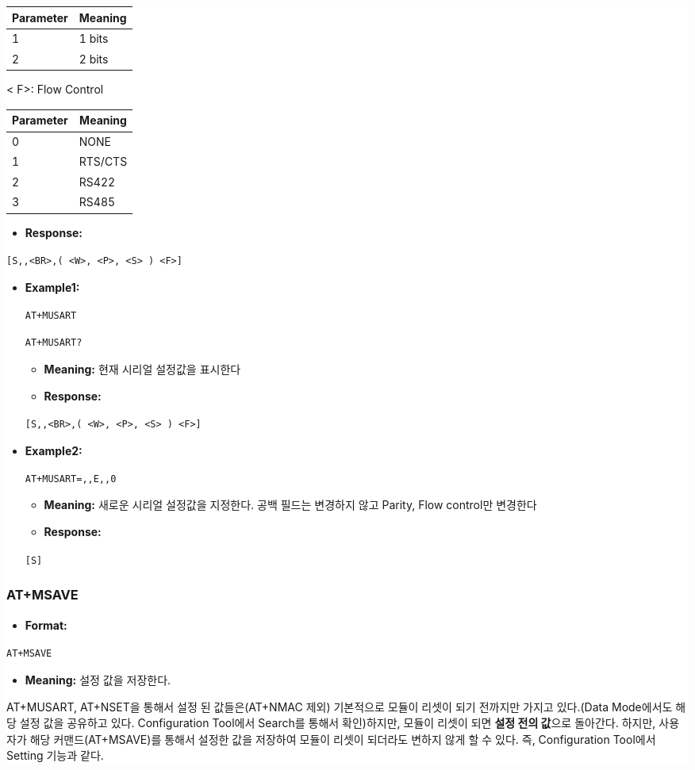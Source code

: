 | Parameter | Meaning |
| - | ------ |
| 1 | 1 bits |
| 2 | 2 bits |

< F\>: Flow Control  

| Parameter | Meaning |
| - | ------- |
| 0 | NONE    |
| 1 | RTS/CTS |
| 2 | RS422   |
| 3 | RS485   |

- **Response:**

`[S,,<BR>,( <W>, <P>, <S> ) <F>]`

- **Example1:** 

  `AT+MUSART`

  `AT+MUSART?`

  - **Meaning:** 현재 시리얼 설정값을 표시한다

  - **Response:**

  `[S,,<BR>,( <W>, <P>, <S> ) <F>]`

- **Example2:**

  `AT+MUSART=,,E,,0`

  - **Meaning:** 새로운 시리얼 설정값을 지정한다. 공백 필드는 변경하지 않고 Parity, Flow control만 변경한다

  - **Response:**

  `[S]`

### AT+MSAVE
  
- **Format:** 

`AT+MSAVE`

- **Meaning:** 설정 값을 저장한다.

AT+MUSART, AT+NSET을 통해서 설정 된 값들은(AT+NMAC
제외) 기본적으로 모듈이 리셋이 되기 전까지만 가지고 있다.(Data Mode에서도 해당 설정 값을 공유하고 있다.
Configuration Tool에서 Search를 통해서 확인)하지만, 모듈이 리셋이 되면 **설정 전의 값**으로 돌아간다.
하지만, 사용자가 해당 커맨드(AT+MSAVE)를 통해서 설정한 값을 저장하여 모듈이 리셋이 되더라도 변하지 않게 할 수
있다. 즉, Configuration Tool에서 Setting 기능과 같다.
